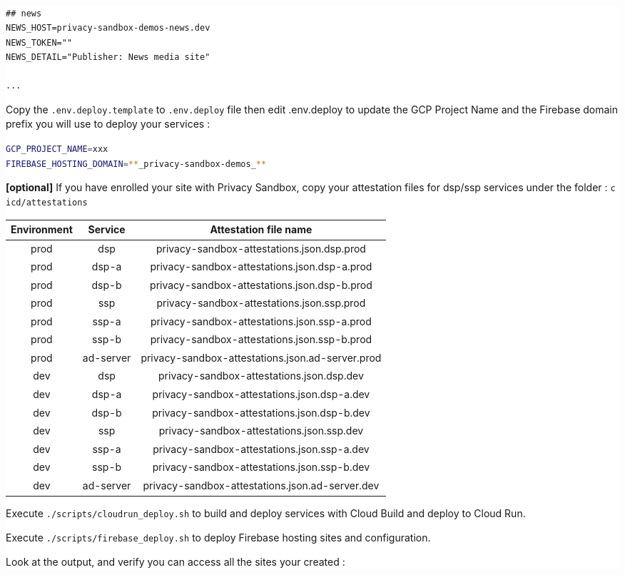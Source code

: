 ```shell
## news
NEWS_HOST=privacy-sandbox-demos-news.dev
NEWS_TOKEN=""
NEWS_DETAIL="Publisher: News media site"

...
```

Copy the `.env.deploy.template` to `.env.deploy` file then edit .env.deploy to update the GCP Project Name and the Firebase domain prefix you will use
to deploy your services :

```sh
GCP_PROJECT_NAME=xxx
FIREBASE_HOSTING_DOMAIN=**_privacy-sandbox-demos_**
```

**[optional]** If you have enrolled your site with Privacy Sandbox, copy your attestation files for dsp/ssp services under the folder :
`cicd/attestations`

| Environment |  Service  |              Attestation file name               |
| :---------: | :-------: | :----------------------------------------------: |
|    prod     |    dsp    |    privacy-sandbox-attestations.json.dsp.prod    |
|    prod     |   dsp-a   |   privacy-sandbox-attestations.json.dsp-a.prod   |
|    prod     |   dsp-b   |   privacy-sandbox-attestations.json.dsp-b.prod   |
|    prod     |    ssp    |    privacy-sandbox-attestations.json.ssp.prod    |
|    prod     |   ssp-a   |   privacy-sandbox-attestations.json.ssp-a.prod   |
|    prod     |   ssp-b   |   privacy-sandbox-attestations.json.ssp-b.prod   |
|    prod     | ad-server | privacy-sandbox-attestations.json.ad-server.prod |
|     dev     |    dsp    |    privacy-sandbox-attestations.json.dsp.dev     |
|     dev     |   dsp-a   |   privacy-sandbox-attestations.json.dsp-a.dev    |
|     dev     |   dsp-b   |   privacy-sandbox-attestations.json.dsp-b.dev    |
|     dev     |    ssp    |    privacy-sandbox-attestations.json.ssp.dev     |
|     dev     |   ssp-a   |   privacy-sandbox-attestations.json.ssp-a.dev    |
|     dev     |   ssp-b   |   privacy-sandbox-attestations.json.ssp-b.dev    |
|     dev     | ad-server | privacy-sandbox-attestations.json.ad-server.dev  |

Execute `./scripts/cloudrun_deploy.sh` to build and deploy services with Cloud Build and deploy to Cloud Run.

Execute `./scripts/firebase_deploy.sh` to deploy Firebase hosting sites and configuration.

Look at the output, and verify you can access all the sites your created :
